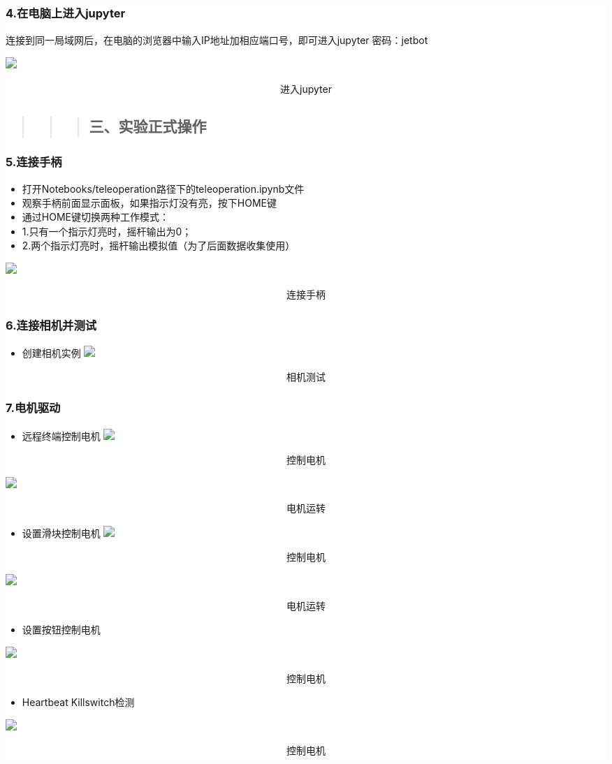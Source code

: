 ### 4.在电脑上进入jupyter
连接到同一局域网后，在电脑的浏览器中输入IP地址加相应端口号，即可进入jupyter
密码：jetbot

![](./jetbot/install_system_2.jpg)
<center>进入jupyter</center>

>>> ## 三、实验正式操作
### 5.连接手柄
- 打开Notebooks/teleoperation路径下的teleoperation.ipynb文件
- 观察手柄前面显示面板，如果指示灯没有亮，按下HOME键
- 通过HOME键切换两种工作模式：
- 1.只有一个指示灯亮时，摇杆输出为0；
- 2.两个指示灯亮时，摇杆输出模拟值（为了后面数据收集使用）


![](jetbot/engine_start.jpg)
<center>连接手柄</center>

### 6.连接相机并测试

- 创建相机实例
![](jetbot/camera.jpg)
<center>相机测试</center>

### 7.电机驱动

- 远程终端控制电机
![](./jetbot/1_motor.jpg)
<center>控制电机</center>

![](./jetbot/2_motor.jpg)
<center>电机运转</center>

- 设置滑块控制电机
![](./jetbot/3_motor.jpg)
<center>控制电机</center> 

![](./jetbot/4_motor.jpg)
<center>电机运转</center>

- 设置按钮控制电机

![](./jetbot/5_motor.jpg)
<center>控制电机</center>

- Heartbeat Killswitch检测
  
![](./jetbot/6_motor.jpg)
<center>控制电机</center>
